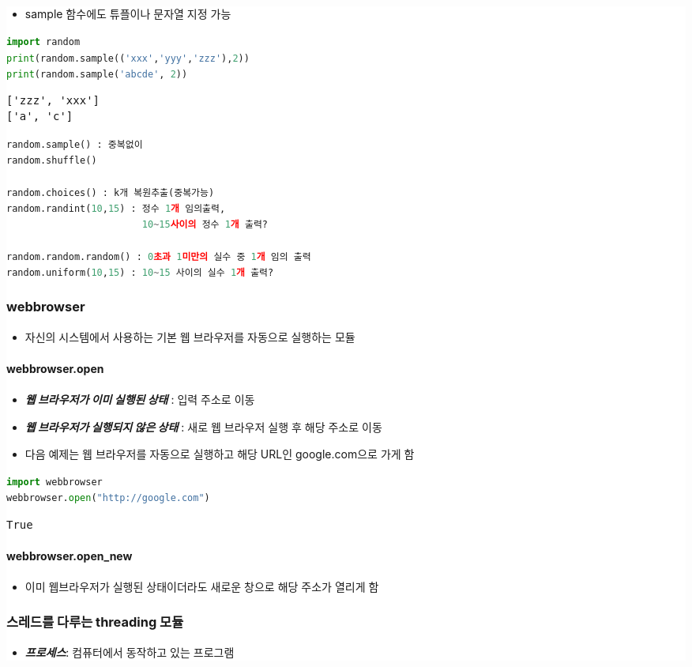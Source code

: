 - sample 함수에도 튜플이나 문자열 지정 가능



```python
import random
print(random.sample(('xxx','yyy','zzz'),2))
print(random.sample('abcde', 2))
```

<pre>
['zzz', 'xxx']
['a', 'c']
</pre>

```python
random.sample() : 중복없이
random.shuffle() 

random.choices() : k개 복원추출(중복가능)
random.randint(10,15) : 정수 1개 임의출력,
                        10~15사이의 정수 1개 출력?
    
random.random.random() : 0초과 1미만의 실수 중 1개 임의 출력
random.uniform(10,15) : 10~15 사이의 실수 1개 출력?
```

### webbrowser

- 자신의 시스템에서 사용하는 기본 웹 브라우저를 자동으로 실행하는 모듈


#### webbrowser.open

- ***웹 브라우저가 이미 실행된 상태*** : 입력 주소로 이동

- ***웹 브라우저가 실행되지 않은 상태*** : 새로 웹 브라우저 실행 후 해당 주소로 이동

- 다음 예제는 웹 브라우저를 자동으로 실행하고 해당 URL인 google.com으로 가게 함




```python
import webbrowser
webbrowser.open("http://google.com")
```

<pre>
True
</pre>
#### webbrowser.open_new

- 이미 웹브라우저가 실행된 상태이더라도 새로운 창으로 해당 주소가 열리게 함


### 스레드를 다루는 threading 모듈

- ***프로세스***: 컴퓨터에서 동작하고 있는 프로그램
